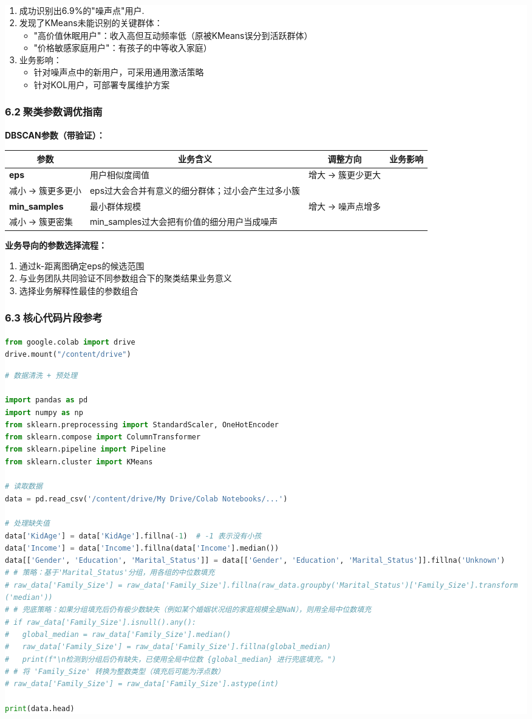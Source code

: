 1. 成功识别出6.9%的"噪声点"用户.
2. 发现了KMeans未能识别的关键群体：
    - "高价值休眠用户"：收入高但互动频率低（原被KMeans误分到活跃群体）
    - "价格敏感家庭用户"：有孩子的中等收入家庭）
3. 业务影响：
    - 针对噪声点中的新用户，可采用通用激活策略
    - 针对KOL用户，可部署专属维护方案

### 6.2 聚类参数调优指南

**DBSCAN参数（带验证）：**

| 参数 | 业务含义 | 调整方向 | 业务影响 |
| --- | --- | --- | --- |
| **eps** | 用户相似度阈值 | 增大 → 簇更少更大
减小 → 簇更多更小 | eps过大会合并有意义的细分群体；过小会产生过多小簇 |
| **min_samples** | 最小群体规模 | 增大 → 噪声点增多
减小 → 簇更密集 | min_samples过大会把有价值的细分用户当成噪声 |

**业务导向的参数选择流程：**

1. 通过k-距离图确定eps的候选范围
2. 与业务团队共同验证不同参数组合下的聚类结果业务意义
3. 选择业务解释性最佳的参数组合

### 6.3 核心代码片段参考

```python
from google.colab import drive
drive.mount("/content/drive")
```

```python
# 数据清洗 + 预处理

import pandas as pd
import numpy as np
from sklearn.preprocessing import StandardScaler, OneHotEncoder
from sklearn.compose import ColumnTransformer
from sklearn.pipeline import Pipeline
from sklearn.cluster import KMeans

# 读取数据
data = pd.read_csv('/content/drive/My Drive/Colab Notebooks/...')

# 处理缺失值
data['KidAge'] = data['KidAge'].fillna(-1)  # -1 表示没有小孩
data['Income'] = data['Income'].fillna(data['Income'].median())
data[['Gender', 'Education', 'Marital_Status']] = data[['Gender', 'Education', 'Marital_Status']].fillna('Unknown')
# # 策略：基于'Marital_Status'分组，用各组的中位数填充
# raw_data['Family_Size'] = raw_data['Family_Size'].fillna(raw_data.groupby('Marital_Status')['Family_Size'].transform('median'))
# # 兜底策略：如果分组填充后仍有极少数缺失（例如某个婚姻状况组的家庭规模全是NaN），则用全局中位数填充
# if raw_data['Family_Size'].isnull().any():
#   global_median = raw_data['Family_Size'].median()
#   raw_data['Family_Size'] = raw_data['Family_Size'].fillna(global_median)
#   print(f"\n检测到分组后仍有缺失，已使用全局中位数 {global_median} 进行兜底填充。")
# # 将 'Family_Size' 转换为整数类型（填充后可能为浮点数）
# raw_data['Family_Size'] = raw_data['Family_Size'].astype(int)

print(data.head)
```
